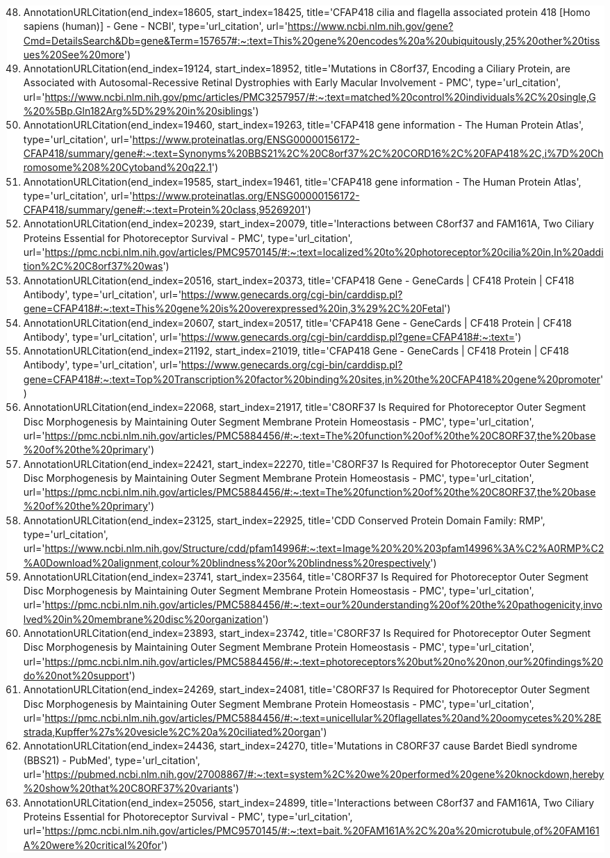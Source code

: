 48. AnnotationURLCitation(end_index=18605, start_index=18425, title='CFAP418 cilia and flagella associated protein 418 [Homo sapiens (human)] - Gene - NCBI', type='url_citation', url='https://www.ncbi.nlm.nih.gov/gene?Cmd=DetailsSearch&Db=gene&Term=157657#:~:text=This%20gene%20encodes%20a%20ubiquitously,25%20other%20tissues%20See%20more')
49. AnnotationURLCitation(end_index=19124, start_index=18952, title='Mutations in C8orf37, Encoding a Ciliary Protein, are Associated with Autosomal-Recessive Retinal Dystrophies with Early Macular Involvement - PMC', type='url_citation', url='https://www.ncbi.nlm.nih.gov/pmc/articles/PMC3257957/#:~:text=matched%20control%20individuals%2C%20single,G%20%5Bp.Gln182Arg%5D%29%20in%20siblings')
50. AnnotationURLCitation(end_index=19460, start_index=19263, title='CFAP418 gene information - The Human Protein Atlas', type='url_citation', url='https://www.proteinatlas.org/ENSG00000156172-CFAP418/summary/gene#:~:text=Synonyms%20BBS21%2C%20C8orf37%2C%20CORD16%2C%20FAP418%2C,i%7D%20Chromosome%208%20Cytoband%20q22.1')
51. AnnotationURLCitation(end_index=19585, start_index=19461, title='CFAP418 gene information - The Human Protein Atlas', type='url_citation', url='https://www.proteinatlas.org/ENSG00000156172-CFAP418/summary/gene#:~:text=Protein%20class,95269201')
52. AnnotationURLCitation(end_index=20239, start_index=20079, title='Interactions between C8orf37 and FAM161A, Two Ciliary Proteins Essential for Photoreceptor Survival - PMC', type='url_citation', url='https://pmc.ncbi.nlm.nih.gov/articles/PMC9570145/#:~:text=localized%20to%20photoreceptor%20cilia%20in,In%20addition%2C%20C8orf37%20was')
53. AnnotationURLCitation(end_index=20516, start_index=20373, title='CFAP418 Gene - GeneCards | CF418 Protein | CF418 Antibody', type='url_citation', url='https://www.genecards.org/cgi-bin/carddisp.pl?gene=CFAP418#:~:text=This%20gene%20is%20overexpressed%20in,3%29%2C%20Fetal')
54. AnnotationURLCitation(end_index=20607, start_index=20517, title='CFAP418 Gene - GeneCards | CF418 Protein | CF418 Antibody', type='url_citation', url='https://www.genecards.org/cgi-bin/carddisp.pl?gene=CFAP418#:~:text=')
55. AnnotationURLCitation(end_index=21192, start_index=21019, title='CFAP418 Gene - GeneCards | CF418 Protein | CF418 Antibody', type='url_citation', url='https://www.genecards.org/cgi-bin/carddisp.pl?gene=CFAP418#:~:text=Top%20Transcription%20factor%20binding%20sites,in%20the%20CFAP418%20gene%20promoter')
56. AnnotationURLCitation(end_index=22068, start_index=21917, title='C8ORF37 Is Required for Photoreceptor Outer Segment Disc Morphogenesis by Maintaining Outer Segment Membrane Protein Homeostasis - PMC', type='url_citation', url='https://pmc.ncbi.nlm.nih.gov/articles/PMC5884456/#:~:text=The%20function%20of%20the%20C8ORF37,the%20base%20of%20the%20primary')
57. AnnotationURLCitation(end_index=22421, start_index=22270, title='C8ORF37 Is Required for Photoreceptor Outer Segment Disc Morphogenesis by Maintaining Outer Segment Membrane Protein Homeostasis - PMC', type='url_citation', url='https://pmc.ncbi.nlm.nih.gov/articles/PMC5884456/#:~:text=The%20function%20of%20the%20C8ORF37,the%20base%20of%20the%20primary')
58. AnnotationURLCitation(end_index=23125, start_index=22925, title='CDD Conserved Protein Domain Family: RMP', type='url_citation', url='https://www.ncbi.nlm.nih.gov/Structure/cdd/pfam14996#:~:text=Image%20%20%203pfam14996%3A%C2%A0RMP%C2%A0Download%20alignment,colour%20blindness%20or%20blindness%20respectively')
59. AnnotationURLCitation(end_index=23741, start_index=23564, title='C8ORF37 Is Required for Photoreceptor Outer Segment Disc Morphogenesis by Maintaining Outer Segment Membrane Protein Homeostasis - PMC', type='url_citation', url='https://pmc.ncbi.nlm.nih.gov/articles/PMC5884456/#:~:text=our%20understanding%20of%20the%20pathogenicity,involved%20in%20membrane%20disc%20organization')
60. AnnotationURLCitation(end_index=23893, start_index=23742, title='C8ORF37 Is Required for Photoreceptor Outer Segment Disc Morphogenesis by Maintaining Outer Segment Membrane Protein Homeostasis - PMC', type='url_citation', url='https://pmc.ncbi.nlm.nih.gov/articles/PMC5884456/#:~:text=photoreceptors%20but%20no%20non,our%20findings%20do%20not%20support')
61. AnnotationURLCitation(end_index=24269, start_index=24081, title='C8ORF37 Is Required for Photoreceptor Outer Segment Disc Morphogenesis by Maintaining Outer Segment Membrane Protein Homeostasis - PMC', type='url_citation', url='https://pmc.ncbi.nlm.nih.gov/articles/PMC5884456/#:~:text=unicellular%20flagellates%20and%20oomycetes%20%28Estrada,Kupffer%27s%20vesicle%2C%20a%20ciliated%20organ')
62. AnnotationURLCitation(end_index=24436, start_index=24270, title='Mutations in C8ORF37 cause Bardet Biedl syndrome (BBS21) - PubMed', type='url_citation', url='https://pubmed.ncbi.nlm.nih.gov/27008867/#:~:text=system%2C%20we%20performed%20gene%20knockdown,hereby%20show%20that%20C8ORF37%20variants')
63. AnnotationURLCitation(end_index=25056, start_index=24899, title='Interactions between C8orf37 and FAM161A, Two Ciliary Proteins Essential for Photoreceptor Survival - PMC', type='url_citation', url='https://pmc.ncbi.nlm.nih.gov/articles/PMC9570145/#:~:text=bait.%20FAM161A%2C%20a%20microtubule,of%20FAM161A%20were%20critical%20for')